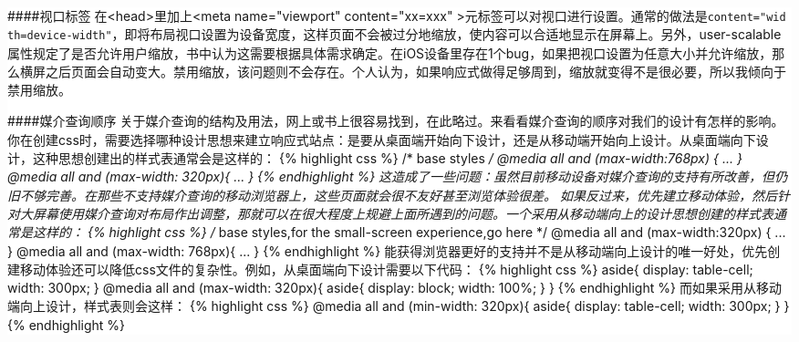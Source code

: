 ####视口标签
在&lt;head&gt;里加上&lt;meta name="viewport" content="xx=xxx" &gt;元标签可以对视口进行设置。通常的做法是```content="width=device-width"```，即将布局视口设置为设备宽度，这样页面不会被过分地缩放，使内容可以合适地显示在屏幕上。另外，user-scalable属性规定了是否允许用户缩放，书中认为这需要根据具体需求确定。在iOS设备里存在1个bug，如果把视口设置为任意大小并允许缩放，那么横屏之后页面会自动变大。禁用缩放，该问题则不会存在。个人认为，如果响应式做得足够周到，缩放就变得不是很必要，所以我倾向于禁用缩放。

####媒介查询顺序
关于媒介查询的结构及用法，网上或书上很容易找到，在此略过。来看看媒介查询的顺序对我们的设计有怎样的影响。你在创建css时，需要选择哪种设计思想来建立响应式站点：是要从桌面端开始向下设计，还是从移动端开始向上设计。从桌面端向下设计，这种思想创建出的样式表通常会是这样的：
{% highlight css %}
/* base styles */
@media all and (max-width:768px) {
  ...
}
@media all and (max-width: 320px){
  ...
}
{% endhighlight %}
这造成了一些问题：虽然目前移动设备对媒介查询的支持有所改善，但仍旧不够完善。在那些不支持媒介查询的移动浏览器上，这些页面就会很不友好甚至浏览体验很差。
如果反过来，优先建立移动体验，然后针对大屏幕使用媒介查询对布局作出调整，那就可以在很大程度上规避上面所遇到的问题。一个采用从移动端向上的设计思想创建的样式表通常是这样的：
{% highlight css %}
/* base styles,for the small-screen experience,go here */
@media all and (max-width:320px) {
  ...
}
@media all and (max-width: 768px){
  ...
}
{% endhighlight %}
能获得浏览器更好的支持并不是从移动端向上设计的唯一好处，优先创建移动体验还可以降低css文件的复杂性。例如，从桌面端向下设计需要以下代码：
{% highlight css %}
aside{
  display: table-cell;
  width: 300px;
}
@media all and (max-width: 320px){
  aside{
    display: block;
    width: 100%;
  }
}
{% endhighlight %}
而如果采用从移动端向上设计，样式表则会这样：
{% highlight css %}
@media all and (min-width: 320px){
  aside{
    display: table-cell;
    width: 300px;
  }
}
{% endhighlight %}
